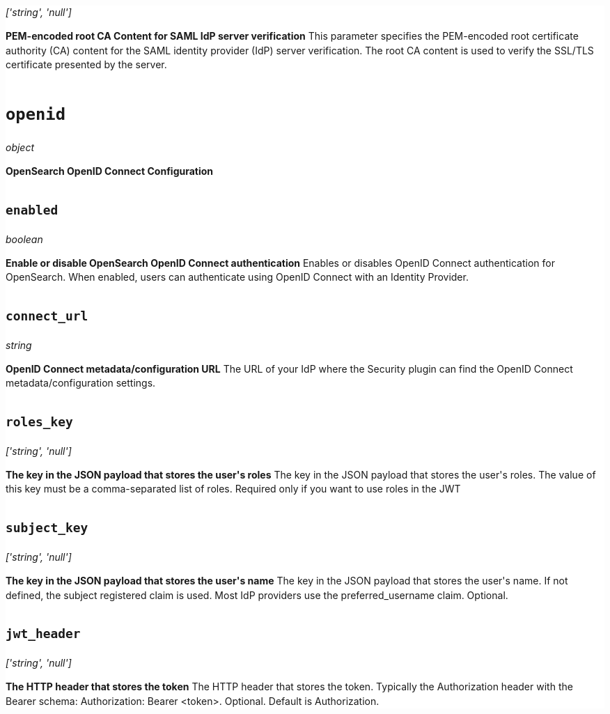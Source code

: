 *\[\'string\', \'null\'\]*

**PEM-encoded root CA Content for SAML IdP server verification** This
parameter specifies the PEM-encoded root certificate authority (CA)
content for the SAML identity provider (IdP) server verification. The
root CA content is used to verify the SSL/TLS certificate presented by
the server.

# `openid`

*object*

**OpenSearch OpenID Connect Configuration**

## `enabled`

*boolean*

**Enable or disable OpenSearch OpenID Connect authentication** Enables
or disables OpenID Connect authentication for OpenSearch. When enabled,
users can authenticate using OpenID Connect with an Identity Provider.

## `connect_url`

*string*

**OpenID Connect metadata/configuration URL** The URL of your IdP where
the Security plugin can find the OpenID Connect metadata/configuration
settings.

## `roles_key`

*\[\'string\', \'null\'\]*

**The key in the JSON payload that stores the user's roles** The key in
the JSON payload that stores the user's roles. The value of this key
must be a comma-separated list of roles. Required only if you want to
use roles in the JWT

## `subject_key`

*\[\'string\', \'null\'\]*

**The key in the JSON payload that stores the user's name** The key in
the JSON payload that stores the user's name. If not defined, the
subject registered claim is used. Most IdP providers use the
preferred_username claim. Optional.

## `jwt_header`

*\[\'string\', \'null\'\]*

**The HTTP header that stores the token** The HTTP header that stores
the token. Typically the Authorization header with the Bearer schema:
Authorization: Bearer \<token\>. Optional. Default is Authorization.
